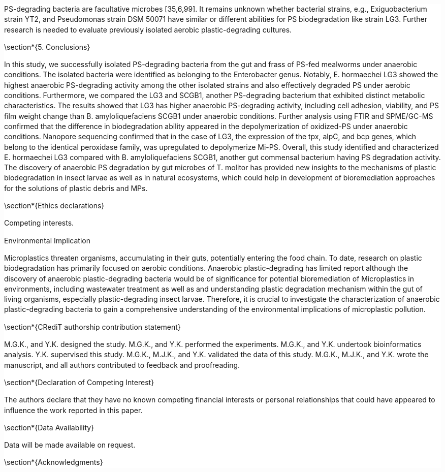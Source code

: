 
PS-degrading bacteria are facultative microbes [35,6,99]. It remains unknown whether bacterial strains, e.g., Exiguobacterium strain YT2, and Pseudomonas strain DSM 50071 have similar or different abilities for PS biodegradation like strain LG3. Further research is needed to evaluate previously isolated aerobic plastic-degrading cultures.

\section*{5. Conclusions}

In this study, we successfully isolated PS-degrading bacteria from the gut and frass of PS-fed mealworms under anaerobic conditions. The isolated bacteria were identified as belonging to the Enterobacter genus. Notably, E. hormaechei LG3 showed the highest anaerobic PS-degrading activity among the other isolated strains and also effectively degraded PS under aerobic conditions. Furthermore, we compared the LG3 and SCGB1, another PS-degrading bacterium that exhibited distinct metabolic characteristics. The results showed that LG3 has higher anaerobic PS-degrading activity, including cell adhesion, viability, and PS film weight change than B. amyloliquefaciens SCGB1 under anaerobic conditions. Further analysis using FTIR and SPME/GC-MS confirmed that the difference in biodegradation ability appeared in the depolymerization of oxidized-PS under anaerobic conditions. Nanopore sequencing confirmed that in the case of LG3, the expression of the tpx, alpC, and bcp genes, which belong to the identical peroxidase family, was upregulated to depolymerize Mi-PS. Overall, this study identified and characterized E. hormaechei LG3 compared with B. amyloliquefaciens SCGB1, another gut commensal bacterium having PS degradation activity. The discovery of anaerobic PS degradation by gut microbes of T. molitor has provided new insights to the mechanisms of plastic biodegradation in insect larvae as well as in natural ecosystems, which could help in development of bioremediation approaches for the solutions of plastic debris and MPs.

\section*{Ethics declarations}

Competing interests.

Environmental Implication

Microplastics threaten organisms, accumulating in their guts, potentially entering the food chain. To date, research on plastic biodegradation has primarily focused on aerobic conditions. Anaerobic plastic-degrading has limited report although the discovery of anaerobic plastic-degrading bacteria would be of significance for potential bioremediation of Microplastics in environments, including wastewater treatment as well as and understanding plastic degradation mechanism within the gut of living organisms, especially plastic-degrading insect larvae. Therefore, it is crucial to investigate the characterization of anaerobic plastic-degrading bacteria to gain a comprehensive understanding of the environmental implications of microplastic pollution.

\section*{CRediT authorship contribution statement}

M.G.K., and Y.K. designed the study. M.G.K., and Y.K. performed the experiments. M.G.K., and Y.K. undertook bioinformatics analysis. Y.K. supervised this study. M.G.K., M.J.K., and Y.K. validated the data of this study. M.G.K., M.J.K., and Y.K. wrote the manuscript, and all authors contributed to feedback and proofreading.

\section*{Declaration of Competing Interest}

The authors declare that they have no known competing financial interests or personal relationships that could have appeared to influence the work reported in this paper.

\section*{Data Availability}

Data will be made available on request.

\section*{Acknowledgments}
